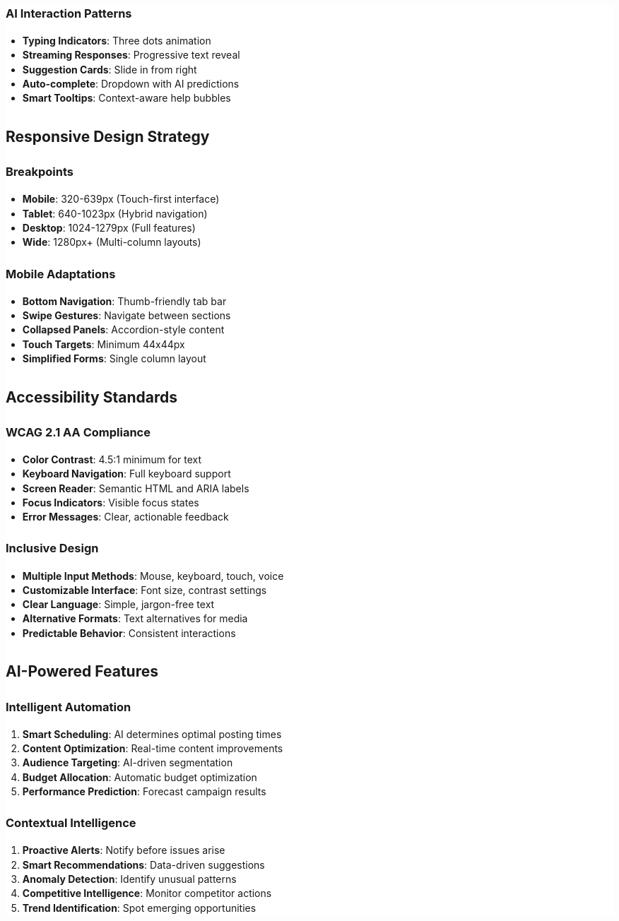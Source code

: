 ### AI Interaction Patterns
- **Typing Indicators**: Three dots animation
- **Streaming Responses**: Progressive text reveal
- **Suggestion Cards**: Slide in from right
- **Auto-complete**: Dropdown with AI predictions
- **Smart Tooltips**: Context-aware help bubbles

## Responsive Design Strategy

### Breakpoints
- **Mobile**: 320-639px (Touch-first interface)
- **Tablet**: 640-1023px (Hybrid navigation)
- **Desktop**: 1024-1279px (Full features)
- **Wide**: 1280px+ (Multi-column layouts)

### Mobile Adaptations
- **Bottom Navigation**: Thumb-friendly tab bar
- **Swipe Gestures**: Navigate between sections
- **Collapsed Panels**: Accordion-style content
- **Touch Targets**: Minimum 44x44px
- **Simplified Forms**: Single column layout

## Accessibility Standards

### WCAG 2.1 AA Compliance
- **Color Contrast**: 4.5:1 minimum for text
- **Keyboard Navigation**: Full keyboard support
- **Screen Reader**: Semantic HTML and ARIA labels
- **Focus Indicators**: Visible focus states
- **Error Messages**: Clear, actionable feedback

### Inclusive Design
- **Multiple Input Methods**: Mouse, keyboard, touch, voice
- **Customizable Interface**: Font size, contrast settings
- **Clear Language**: Simple, jargon-free text
- **Alternative Formats**: Text alternatives for media
- **Predictable Behavior**: Consistent interactions

## AI-Powered Features

### Intelligent Automation
1. **Smart Scheduling**: AI determines optimal posting times
2. **Content Optimization**: Real-time content improvements
3. **Audience Targeting**: AI-driven segmentation
4. **Budget Allocation**: Automatic budget optimization
5. **Performance Prediction**: Forecast campaign results

### Contextual Intelligence
1. **Proactive Alerts**: Notify before issues arise
2. **Smart Recommendations**: Data-driven suggestions
3. **Anomaly Detection**: Identify unusual patterns
4. **Competitive Intelligence**: Monitor competitor actions
5. **Trend Identification**: Spot emerging opportunities
